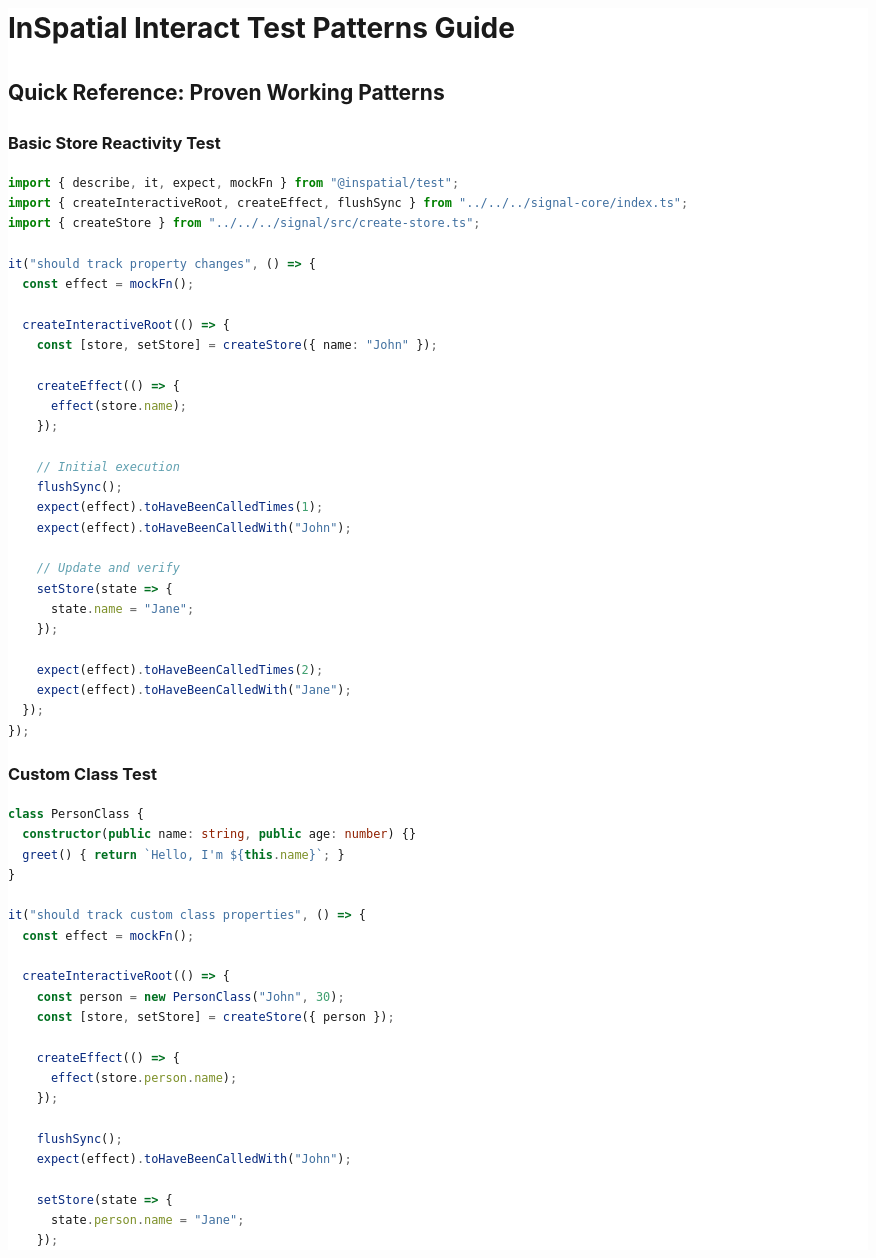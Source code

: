 # InSpatial Interact Test Patterns Guide

## Quick Reference: Proven Working Patterns

### Basic Store Reactivity Test

```typescript
import { describe, it, expect, mockFn } from "@inspatial/test";
import { createInteractiveRoot, createEffect, flushSync } from "../../../signal-core/index.ts";
import { createStore } from "../../../signal/src/create-store.ts";

it("should track property changes", () => {
  const effect = mockFn();
  
  createInteractiveRoot(() => {
    const [store, setStore] = createStore({ name: "John" });
    
    createEffect(() => {
      effect(store.name);
    });
    
    // Initial execution
    flushSync();
    expect(effect).toHaveBeenCalledTimes(1);
    expect(effect).toHaveBeenCalledWith("John");
    
    // Update and verify
    setStore(state => {
      state.name = "Jane";
    });
    
    expect(effect).toHaveBeenCalledTimes(2);
    expect(effect).toHaveBeenCalledWith("Jane");
  });
});
```

### Custom Class Test

```typescript
class PersonClass {
  constructor(public name: string, public age: number) {}
  greet() { return `Hello, I'm ${this.name}`; }
}

it("should track custom class properties", () => {
  const effect = mockFn();
  
  createInteractiveRoot(() => {
    const person = new PersonClass("John", 30);
    const [store, setStore] = createStore({ person });
    
    createEffect(() => {
      effect(store.person.name);
    });
    
    flushSync();
    expect(effect).toHaveBeenCalledWith("John");
    
    setStore(state => {
      state.person.name = "Jane";
    });
```